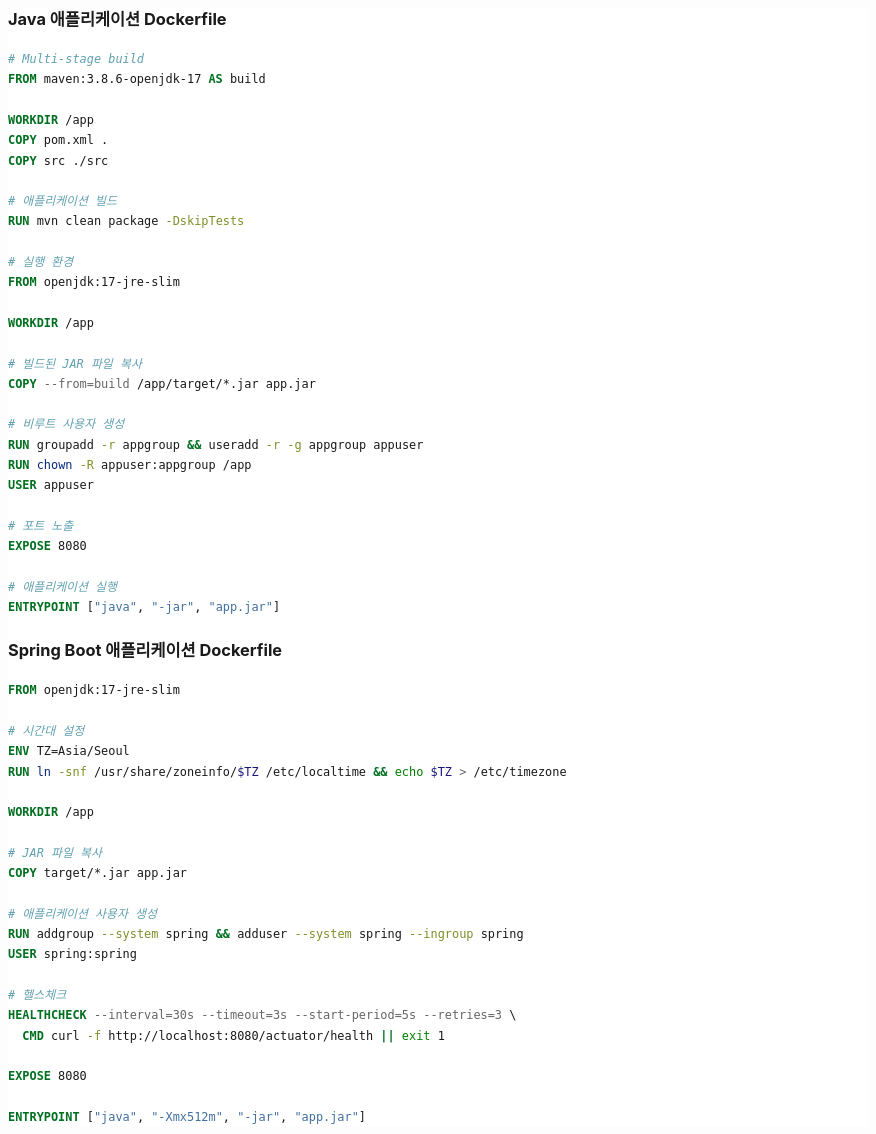 ### Java 애플리케이션 Dockerfile
```dockerfile
# Multi-stage build
FROM maven:3.8.6-openjdk-17 AS build

WORKDIR /app
COPY pom.xml .
COPY src ./src

# 애플리케이션 빌드
RUN mvn clean package -DskipTests

# 실행 환경
FROM openjdk:17-jre-slim

WORKDIR /app

# 빌드된 JAR 파일 복사
COPY --from=build /app/target/*.jar app.jar

# 비루트 사용자 생성
RUN groupadd -r appgroup && useradd -r -g appgroup appuser
RUN chown -R appuser:appgroup /app
USER appuser

# 포트 노출
EXPOSE 8080

# 애플리케이션 실행
ENTRYPOINT ["java", "-jar", "app.jar"]
```

### Spring Boot 애플리케이션 Dockerfile
```dockerfile
FROM openjdk:17-jre-slim

# 시간대 설정
ENV TZ=Asia/Seoul
RUN ln -snf /usr/share/zoneinfo/$TZ /etc/localtime && echo $TZ > /etc/timezone

WORKDIR /app

# JAR 파일 복사
COPY target/*.jar app.jar

# 애플리케이션 사용자 생성
RUN addgroup --system spring && adduser --system spring --ingroup spring
USER spring:spring

# 헬스체크
HEALTHCHECK --interval=30s --timeout=3s --start-period=5s --retries=3 \
  CMD curl -f http://localhost:8080/actuator/health || exit 1

EXPOSE 8080

ENTRYPOINT ["java", "-Xmx512m", "-jar", "app.jar"]
```
